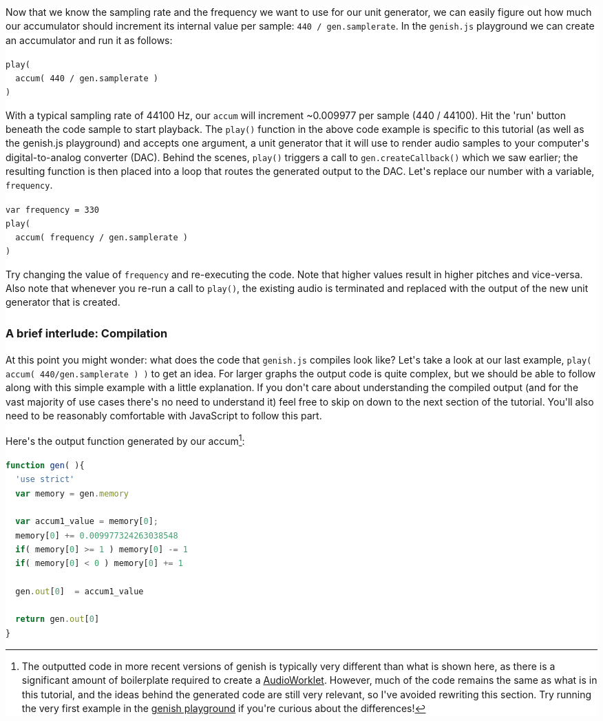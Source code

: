 Now that we know the sampling rate and the frequency we want to use for our unit generator, we can easily figure out how much our accumulator should increment its internal value per sample: `440 / gen.samplerate`. In the `genish.js` playground we can create an accumulator and run it as follows:

```jsmirroraudio
play(
  accum( 440 / gen.samplerate )
)
```

With a typical sampling rate of 44100 Hz, our `accum` will increment ~0.009977 per sample (440 / 44100). Hit the 'run' button beneath the code sample to start playback. The `play()` function in the above code example is specific to this tutorial (as well as the genish.js playground)  and accepts one argument, a unit generator that it will use to render audio samples to your computer's digital-to-analog converter (DAC). Behind the scenes, `play()` triggers a call to `gen.createCallback()` which we saw earlier; the resulting function is then placed into a loop that routes the generated output to the DAC.  Let's replace our number with a variable, `frequency`.

```jsmirroraudio
var frequency = 330
play(
  accum( frequency / gen.samplerate )
)
```

Try changing the value of `frequency` and re-executing the code. Note that higher values result in higher pitches and vice-versa. Also note that whenever you re-run a call to `play()`, the existing audio is terminated and replaced with the output of the new unit generator that is created.

### <a id="callback">A brief interlude: Compilation</a>

At this point you might wonder: what does the code that `genish.js` compiles look like? Let's take a look at our last example, `play( accum( 440/gen.samplerate ) )` to get an idea. For larger graphs the output code is quite complex, but we should be able to follow along with this simple example with a little explanation. If you don't care about understanding the compiled output (and for the vast majority of use cases there's no need to understand it) feel free to skip on down to the next section of the tutorial. You'll also need to be reasonably comfortable with JavaScript to follow this part.

Here's the output function generated by our accum[^worklet]:

```javascript
function gen( ){ 
  'use strict'
  var memory = gen.memory

  var accum1_value = memory[0];
  memory[0] += 0.009977324263038548
  if( memory[0] >= 1 ) memory[0] -= 1
  if( memory[0] < 0 ) memory[0] += 1

  gen.out[0]  = accum1_value

  return gen.out[0]
}

```


[^pi]: Although the formula for a sine wave specifies that a phasor should be multiplied by 2PI, this assumes that the range of the phasor is {0,1}. Since our range is twice as large {-1,1} we use plain old PI instead.
[^counter]: For a ugen supporting audio-rate modulation of `min` and `max` properties, see [the counter ugen](http://www.charlie-roberts.com/genish/docs/index.html#integrator-counter)
[^circles-sines-signals]: For more information on sampling frequency, see [this incredibly excellent tutorial.](http://jackschaedler.github.io/circles-sines-signals/index.html).
[^sine]: All you want to know about sinewaves (well, maybe...), [clearly explained with great visuals](http://jackschaedler.github.io/circles-sines-signals/sincos.html).
[^ssd]: In the Max/MSP/Jitter gen~, the `ssd` ugen is called `history`. Unfortunately, the main JavaScript `window` object already has a property named `history` on it (that stores your browsing history) so we had to use a different name. `ssd` is at least a little bit terser, even if it's entirely obtuse when you first see it.
[^worklet]: The outputted code in more recent versions of genish is typically very different than what is shown here, as there is a significant amount of boilerplate required to create a [AudioWorklet](https://developer.mozilla.org/en-US/docs/Web/API/AudioWorkletNode). However, much of the code remains the same as what is in this tutorial, and the ideas behind the generated code are still very relevant, so I've avoided rewriting this section. Try running the very first example in the [genish playground](https://charlie-roberts.com/genish/playground/index.html) if you're curious about the differences! 